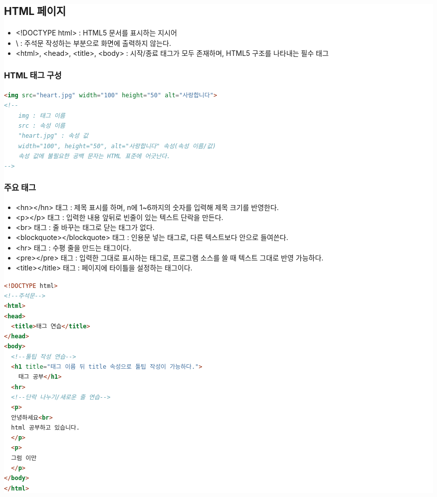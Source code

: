 ## HTML 페이지
- \<!DOCTYPE html> : HTML5 문서를 표시하는 지시어
- \ : 주석문 작성하는 부분으로 화면에 출력하지 않는다.
- \<html>, \<head>, \<title>, \<body> : 시작/종료 태그가 모두 존재하며, HTML5 구조를 나타내는 필수 태그

### HTML 태그 구성
```HTML
<img src="heart.jpg" width="100" height="50" alt="사랑합니다">
<!-- 
    img : 태그 이름
    src : 속성 이름
    "heart.jpg" : 속성 값
    width="100", height="50", alt="사랑합니다" 속성(속성 이름/값)
    속성 값에 불필요한 공백 문자는 HTML 표준에 어긋난다.
-->
```

### 주요 태그
- \<hn>\</hn> 태그 : 제목 표시를 하며, n에 1~6까지의 숫자를 입력해 제목 크기를 반영한다.
- \<p>\</p> 태그 : 입력한 내용 앞뒤로 빈줄이 있는 텍스트 단락을 만든다.
- \<br> 태그 : 줄 바꾸는 태그로 닫는 태그가 없다.
- \<blockquote>\</blockquote> 태그 : 인용문 넣는 태그로, 다른 텍스트보다 안으로 들여쓴다.
- \<hr> 태그 : 수평 줄을 만드는 태그이다.
- \<pre>\</pre> 태그 : 입력한 그대로 표시하는 태그로, 프로그램 소스를 쓸 때 텍스트 그대로 반영 가능하다.
- \<title>\</title> 태그 : 페이지에 타이틀을 설정하는 태그이다.

```HTML
<!DOCTYPE html>
<!--주석문-->
<html>
<head>
  <title>태그 연습</title>
</head>
<body>
  <!--툴팁 작성 연습-->
  <h1 title="태그 이름 뒤 title 속성으로 툴팁 작성이 가능하다.">
    태그 공부</h1>
  <hr>
  <!--단락 나누기/새로운 줄 연습-->
  <p>
  안녕하세요<br>
  html 공부하고 있습니다.
  </p>
  <p>
  그럼 이만
  </p>
</body>
</html>
```